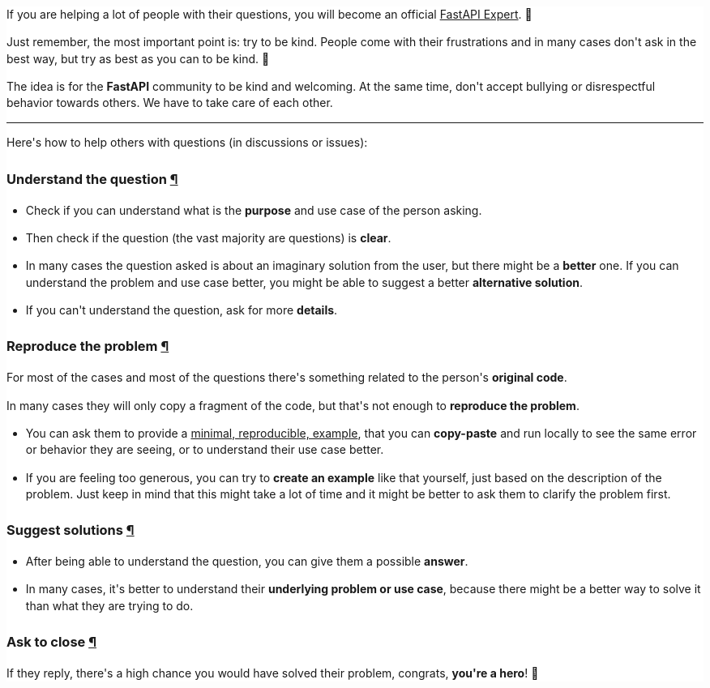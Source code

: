 If you are helping a lot of people with their questions, you will become an official [FastAPI Expert](https://fastapi.tiangolo.com/fastapi-people/#fastapi-experts). 🎉

Just remember, the most important point is: try to be kind. People come with their frustrations and in many cases don't ask in the best way, but try as best as you can to be kind. 🤗

The idea is for the **FastAPI** community to be kind and welcoming. At the same time, don't accept bullying or disrespectful behavior towards others. We have to take care of each other.

* * *

Here's how to help others with questions (in discussions or issues):

### Understand the question [¶](https://fastapi.tiangolo.com/help-fastapi/\#understand-the-question "Permanent link")

- Check if you can understand what is the **purpose** and use case of the person asking.

- Then check if the question (the vast majority are questions) is **clear**.

- In many cases the question asked is about an imaginary solution from the user, but there might be a **better** one. If you can understand the problem and use case better, you might be able to suggest a better **alternative solution**.

- If you can't understand the question, ask for more **details**.


### Reproduce the problem [¶](https://fastapi.tiangolo.com/help-fastapi/\#reproduce-the-problem "Permanent link")

For most of the cases and most of the questions there's something related to the person's **original code**.

In many cases they will only copy a fragment of the code, but that's not enough to **reproduce the problem**.

- You can ask them to provide a [minimal, reproducible, example](https://stackoverflow.com/help/minimal-reproducible-example), that you can **copy-paste** and run locally to see the same error or behavior they are seeing, or to understand their use case better.

- If you are feeling too generous, you can try to **create an example** like that yourself, just based on the description of the problem. Just keep in mind that this might take a lot of time and it might be better to ask them to clarify the problem first.


### Suggest solutions [¶](https://fastapi.tiangolo.com/help-fastapi/\#suggest-solutions "Permanent link")

- After being able to understand the question, you can give them a possible **answer**.

- In many cases, it's better to understand their **underlying problem or use case**, because there might be a better way to solve it than what they are trying to do.


### Ask to close [¶](https://fastapi.tiangolo.com/help-fastapi/\#ask-to-close "Permanent link")

If they reply, there's a high chance you would have solved their problem, congrats, **you're a hero**! 🦸
